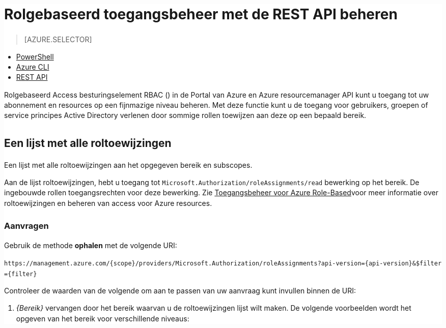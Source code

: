 <properties
    pageTitle="Rolgebaseerd toegangsbeheer met de REST API beheren"
    description="Rolgebaseerd toegangsbeheer met de REST API beheren"
    services="active-directory"
    documentationCenter="na"
    authors="kgremban"
    manager="femila"
    editor=""/>

<tags
    ms.service="active-directory"
    ms.workload="multiple"
    ms.tgt_pltfrm="rest-api"
    ms.devlang="na"
    ms.topic="article"
    ms.date="08/04/2016"
    ms.author="kgremban"/>

# <a name="managing-role-based-access-control-with-the-rest-api"></a>Rolgebaseerd toegangsbeheer met de REST API beheren

> [AZURE.SELECTOR]
- [PowerShell](role-based-access-control-manage-access-powershell.md)
- [Azure CLI](role-based-access-control-manage-access-azure-cli.md)
- [REST API](role-based-access-control-manage-access-rest.md)

Rolgebaseerd Access besturingselement RBAC () in de Portal van Azure en Azure resourcemanager API kunt u toegang tot uw abonnement en resources op een fijnmazige niveau beheren. Met deze functie kunt u de toegang voor gebruikers, groepen of service principes Active Directory verlenen door sommige rollen toewijzen aan deze op een bepaald bereik.

## <a name="list-all-role-assignments"></a>Een lijst met alle roltoewijzingen

Een lijst met alle roltoewijzingen aan het opgegeven bereik en subscopes.

Aan de lijst roltoewijzingen, hebt u toegang tot `Microsoft.Authorization/roleAssignments/read` bewerking op het bereik. De ingebouwde rollen toegangsrechten voor deze bewerking. Zie [Toegangsbeheer voor Azure Role-Based](role-based-access-control-configure.md)voor meer informatie over roltoewijzingen en beheren van access voor Azure resources.

### <a name="request"></a>Aanvragen

Gebruik de methode **ophalen** met de volgende URI:

    https://management.azure.com/{scope}/providers/Microsoft.Authorization/roleAssignments?api-version={api-version}&$filter={filter}

Controleer de waarden van de volgende om aan te passen van uw aanvraag kunt invullen binnen de URI:

1. *{Bereik}* vervangen door het bereik waarvan u de roltoewijzingen lijst wilt maken. De volgende voorbeelden wordt het opgeven van het bereik voor verschillende niveaus:
